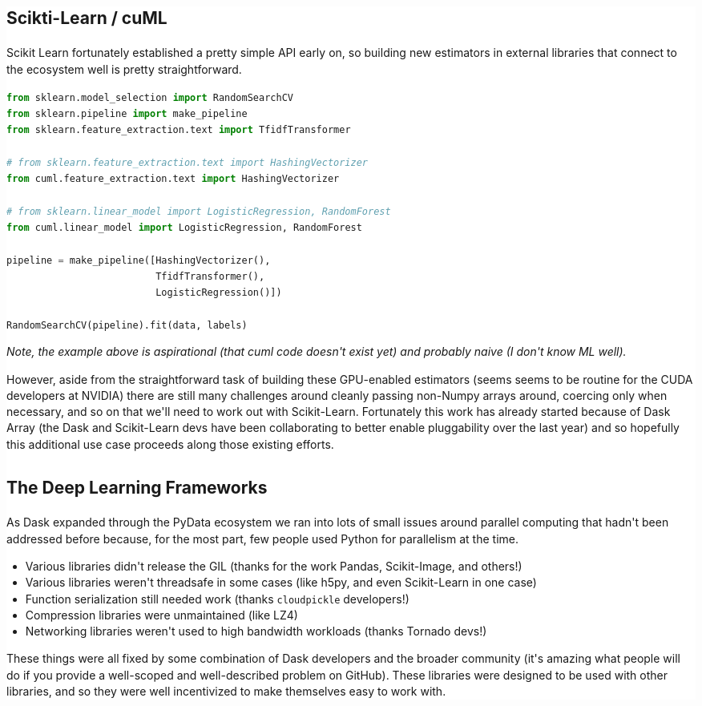 Scikti-Learn / cuML
-------------------

Scikit Learn fortunately established a pretty simple API early on, so building
new estimators in external libraries that connect to the ecosystem well is
pretty straightforward.

```python
from sklearn.model_selection import RandomSearchCV
from sklearn.pipeline import make_pipeline
from sklearn.feature_extraction.text import TfidfTransformer

# from sklearn.feature_extraction.text import HashingVectorizer
from cuml.feature_extraction.text import HashingVectorizer

# from sklearn.linear_model import LogisticRegression, RandomForest
from cuml.linear_model import LogisticRegression, RandomForest

pipeline = make_pipeline([HashingVectorizer(),
                          TfidfTransformer(),
                          LogisticRegression()])

RandomSearchCV(pipeline).fit(data, labels)
```

*Note, the example above is aspirational (that cuml code doesn't exist yet) and
probably naive (I don't know ML well).*

However, aside from the straightforward task of building these GPU-enabled
estimators (seems seems to be routine for the CUDA developers at NVIDIA)
there are still many challenges around cleanly passing non-Numpy arrays around,
coercing only when necessary, and so on that we'll need to work out with
Scikit-Learn.  Fortunately this work has already started because of Dask Array
(the Dask and Scikit-Learn devs have been collaborating to better enable
pluggability over the last year) and so hopefully this additional use case
proceeds along those existing efforts.


The Deep Learning Frameworks
----------------------------

As Dask expanded through the PyData ecosystem we ran into lots of small issues
around parallel computing that hadn't been addressed before because, for the
most part, few people used Python for parallelism at the time.

-  Various libraries didn't release the GIL (thanks for the work Pandas, Scikit-Image, and others!)
-  Various libraries weren't threadsafe in some cases (like h5py, and even Scikit-Learn in one case)
-  Function serialization still needed work (thanks `cloudpickle` developers!)
-  Compression libraries were unmaintained (like LZ4)
-  Networking libraries weren't used to high bandwidth workloads (thanks Tornado devs!)

These things were all fixed by some combination of Dask developers and
the broader community (it's amazing what people will do if you provide a
well-scoped and well-described problem on GitHub).  These libraries were
designed to be used with other libraries, and so they were well incentivized to
make themselves easy to work with.
